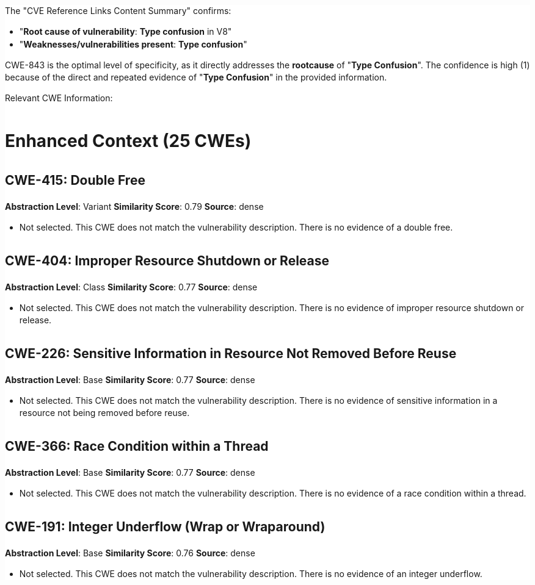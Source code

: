 The "CVE Reference Links Content Summary" confirms:
*   "**Root cause of vulnerability**: **Type confusion** in V8"
*   "**Weaknesses/vulnerabilities present**: **Type confusion**"

CWE-843 is the optimal level of specificity, as it directly addresses the **rootcause** of "**Type Confusion**". The confidence is high (1) because of the direct and repeated evidence of "**Type Confusion**" in the provided information.

Relevant CWE Information:

# Enhanced Context (25 CWEs)

## CWE-415: Double Free
**Abstraction Level**: Variant
**Similarity Score**: 0.79
**Source**: dense
*   Not selected. This CWE does not match the vulnerability description. There is no evidence of a double free.

## CWE-404: Improper Resource Shutdown or Release
**Abstraction Level**: Class
**Similarity Score**: 0.77
**Source**: dense
*   Not selected. This CWE does not match the vulnerability description. There is no evidence of improper resource shutdown or release.

## CWE-226: Sensitive Information in Resource Not Removed Before Reuse
**Abstraction Level**: Base
**Similarity Score**: 0.77
**Source**: dense
*   Not selected. This CWE does not match the vulnerability description. There is no evidence of sensitive information in a resource not being removed before reuse.

## CWE-366: Race Condition within a Thread
**Abstraction Level**: Base
**Similarity Score**: 0.77
**Source**: dense
*   Not selected. This CWE does not match the vulnerability description. There is no evidence of a race condition within a thread.

## CWE-191: Integer Underflow (Wrap or Wraparound)
**Abstraction Level**: Base
**Similarity Score**: 0.76
**Source**: dense
*   Not selected. This CWE does not match the vulnerability description. There is no evidence of an integer underflow.
